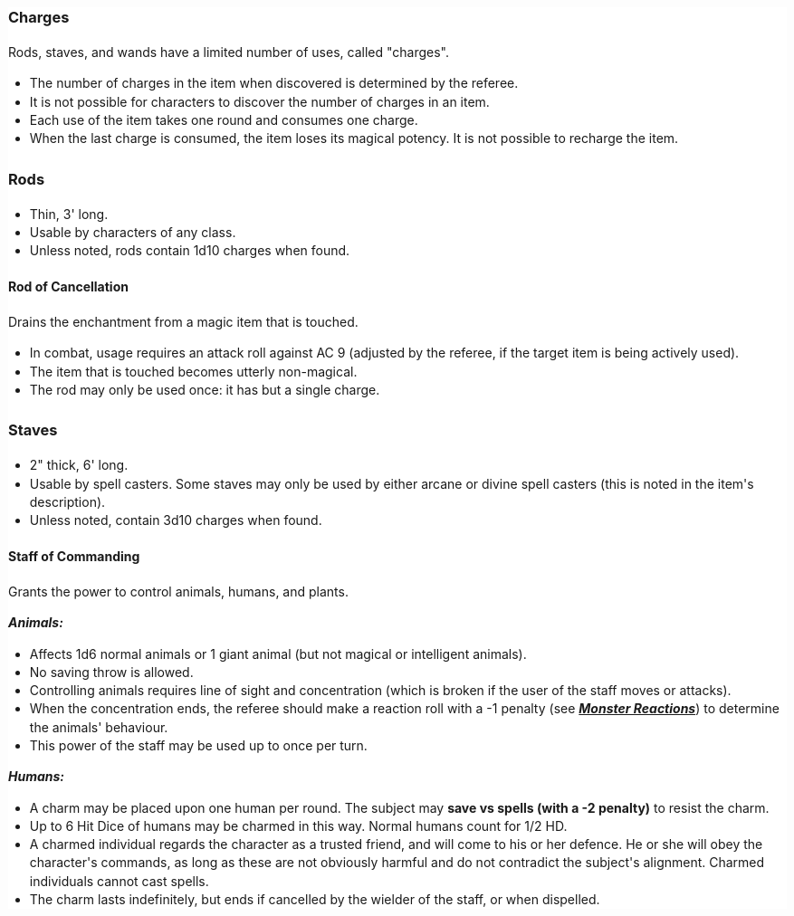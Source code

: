 ### <a name="charges"></a>Charges

Rods, staves, and wands have a limited number of uses, called "charges".

- The number of charges in the item when discovered is determined by the referee.
- It is not possible for characters to discover the number of charges in an item.
- Each use of the item takes one round and consumes one charge.
- When the last charge is consumed, the item loses its magical potency. It is not possible to recharge the item.

### <a name="rods"></a>Rods

- Thin, 3' long.
- Usable by characters of any class.
- Unless noted, rods contain 1d10 charges when found.

#### <a name="rod_of_cancellation"></a>Rod of Cancellation

Drains the enchantment from a magic item that is touched.

- In combat, usage requires an attack roll against AC 9 (adjusted by the referee, if the target item is being actively used).
- The item that is touched becomes utterly non-magical.
- The rod may only be used once: it has but a single charge.

### <a name="staves"></a>Staves

- 2" thick, 6' long.
- Usable by spell casters. Some staves may only be used by either arcane or divine spell casters (this is noted in the item's description).
- Unless noted, contain 3d10 charges when found.

#### <a name="staff_of_commanding"></a>Staff of Commanding

Grants the power to control animals, humans, and plants.

**_Animals:_**

- Affects 1d6 normal animals or 1 giant animal (but not magical or intelligent animals).
- No saving throw is allowed.
- Controlling animals requires line of sight and concentration (which is broken if the user of the staff moves or attacks).
- When the concentration ends, the referee should make a reaction roll with a -1 penalty (see [**_Monster Reactions_**](core.md#monster_reactions)) to determine the animals' behaviour.
- This power of the staff may be used up to once per turn.

**_Humans:_**

- A charm may be placed upon one human per round. The subject may **save vs spells (with a -2 penalty)** to resist the charm.
- Up to 6 Hit Dice of humans may be charmed in this way. Normal humans count for 1/2 HD.
- A charmed individual regards the character as a trusted friend, and will come to his or her defence. He or she will obey the character's commands, as long as these are not obviously harmful and do not contradict the subject's alignment. Charmed individuals cannot cast spells.
- The charm lasts indefinitely, but ends if cancelled by the wielder of the staff, or when dispelled.
